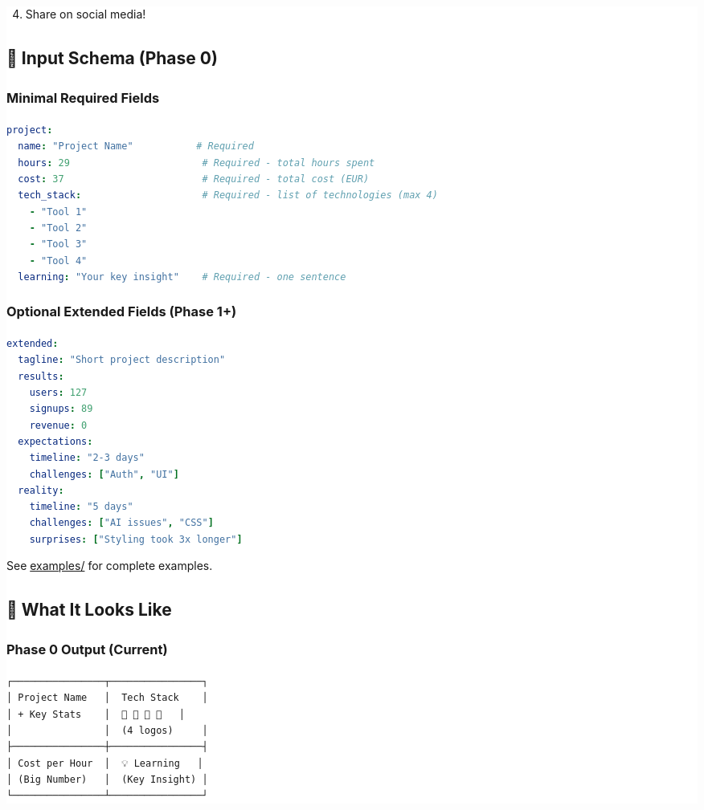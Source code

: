 4. Share on social media!

## 📖 Input Schema (Phase 0)

### Minimal Required Fields

```yaml
project:
  name: "Project Name"           # Required
  hours: 29                       # Required - total hours spent
  cost: 37                        # Required - total cost (EUR)
  tech_stack:                     # Required - list of technologies (max 4)
    - "Tool 1"
    - "Tool 2"
    - "Tool 3"
    - "Tool 4"
  learning: "Your key insight"    # Required - one sentence
```

### Optional Extended Fields (Phase 1+)

```yaml
extended:
  tagline: "Short project description"
  results:
    users: 127
    signups: 89
    revenue: 0
  expectations:
    timeline: "2-3 days"
    challenges: ["Auth", "UI"]
  reality:
    timeline: "5 days"
    challenges: ["AI issues", "CSS"]
    surprises: ["Styling took 3x longer"]
```

See [examples/](examples/) for complete examples.

## 🎨 What It Looks Like

### Phase 0 Output (Current)

```
┌────────────────┬────────────────┐
│ Project Name   │  Tech Stack    │
│ + Key Stats    │  🎨 🎨 🎨 🎨   │
│                │  (4 logos)     │
├────────────────┼────────────────┤
│ Cost per Hour  │  💡 Learning   │
│ (Big Number)   │  (Key Insight) │
└────────────────┴────────────────┘
```
